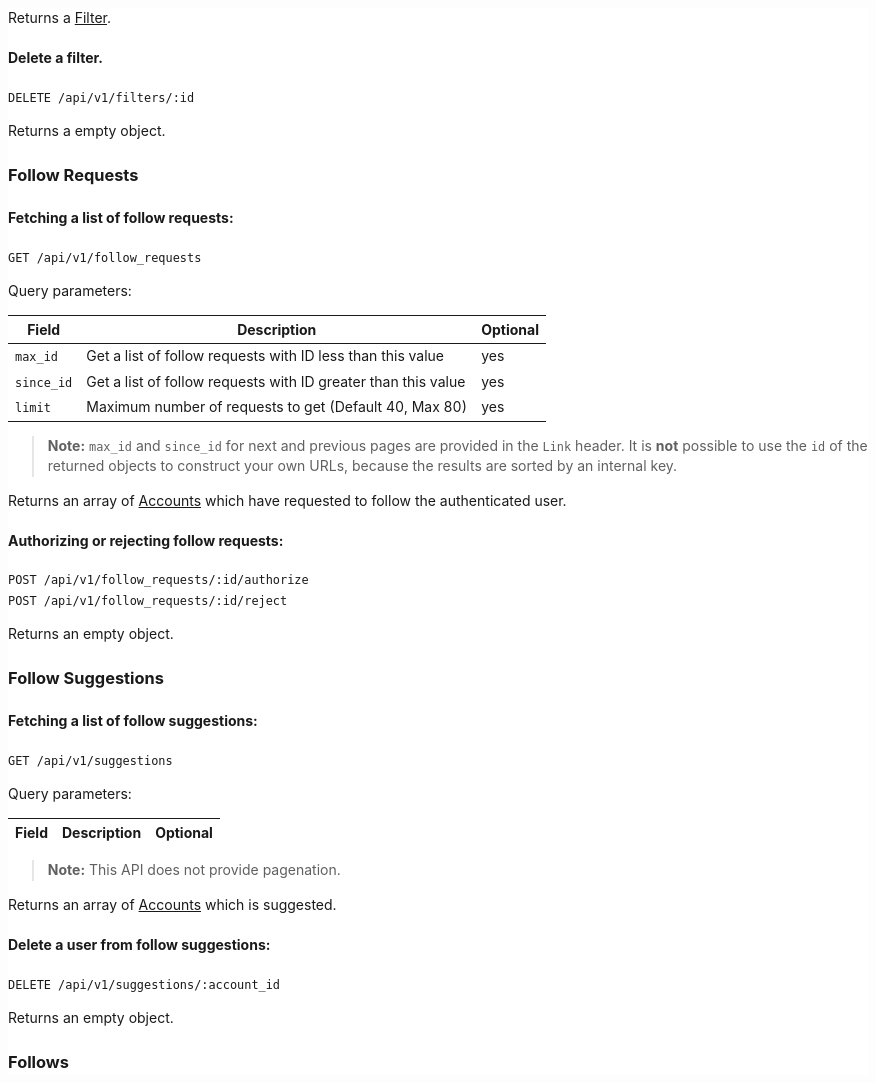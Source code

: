 Returns a [Filter](#filter).

#### Delete a filter.

    DELETE /api/v1/filters/:id

Returns a empty object.

### Follow Requests

#### Fetching a list of follow requests:

    GET /api/v1/follow_requests

Query parameters:

| Field             | Description                                                         | Optional   |
| ----------------- | ------------------------------------------------------------------- | ---------- |
| `max_id`          | Get a list of follow requests with ID less than this value          | yes        |
| `since_id`        | Get a list of follow requests with ID greater than this value       | yes        |
| `limit`           | Maximum number of requests to get (Default 40, Max 80)              | yes        |

> **Note:** `max_id` and `since_id` for next and previous pages are provided in the `Link` header. It is **not** possible to use the `id` of the returned objects to construct your own URLs, because the results are sorted by an internal key.

Returns an array of [Accounts](#account) which have requested to follow the authenticated user.

#### Authorizing or rejecting follow requests:

    POST /api/v1/follow_requests/:id/authorize
    POST /api/v1/follow_requests/:id/reject

Returns an empty object.

### Follow Suggestions

#### Fetching a list of follow suggestions:

    GET /api/v1/suggestions

Query parameters:

| Field             | Description                                                         | Optional   |
| ----------------- | ------------------------------------------------------------------- | ---------- |

> **Note:** This API does not provide pagenation.

Returns an array of [Accounts](#account) which is suggested.

#### Delete a user from follow suggestions:

    DELETE /api/v1/suggestions/:account_id

Returns an empty object.

### Follows
